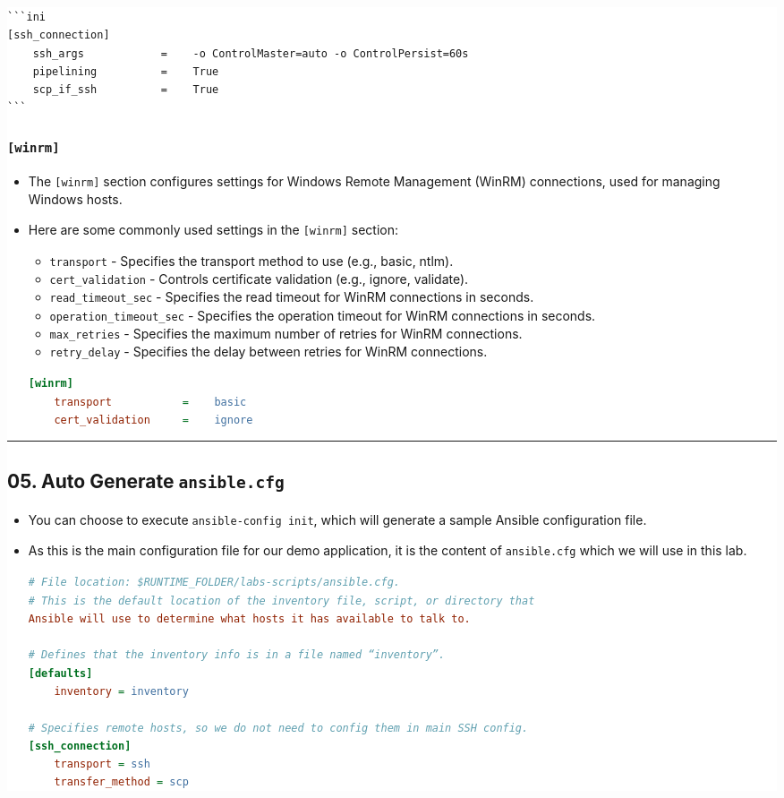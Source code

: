     ```ini
    [ssh_connection]
        ssh_args            =    -o ControlMaster=auto -o ControlPersist=60s
        pipelining          =    True
        scp_if_ssh          =    True
    ```  

### `[winrm]`

- The `[winrm]` section configures settings for Windows Remote Management (WinRM) connections, used for managing Windows hosts.
- Here are some commonly used settings in the `[winrm]` section:
    - `transport` - Specifies the transport method to use (e.g., basic, ntlm).
    - `cert_validation` - Controls certificate validation (e.g., ignore, validate).
    - `read_timeout_sec` - Specifies the read timeout for WinRM connections in seconds.
    - `operation_timeout_sec` - Specifies the operation timeout for WinRM connections in seconds.
    - `max_retries` - Specifies the maximum number of retries for WinRM connections.
    - `retry_delay` - Specifies the delay between retries for WinRM connections.
    
    ```ini
    [winrm]
        transport           =    basic
        cert_validation     =    ignore
    ```

---

## 05. Auto Generate `ansible.cfg` 

  - You can choose to execute `ansible-config init`, which will generate a sample Ansible configuration file. 
  - As this is the main configuration file for our demo application, it is the content of `ansible.cfg` which we will use in this lab.
  
    ```ini
    # File location: $RUNTIME_FOLDER/labs-scripts/ansible.cfg.
    # This is the default location of the inventory file, script, or directory that 
    Ansible will use to determine what hosts it has available to talk to.

    # Defines that the inventory info is in a file named “inventory”.
    [defaults]
        inventory = inventory

    # Specifies remote hosts, so we do not need to config them in main SSH config.
    [ssh_connection]
        transport = ssh
        transfer_method = scp
    